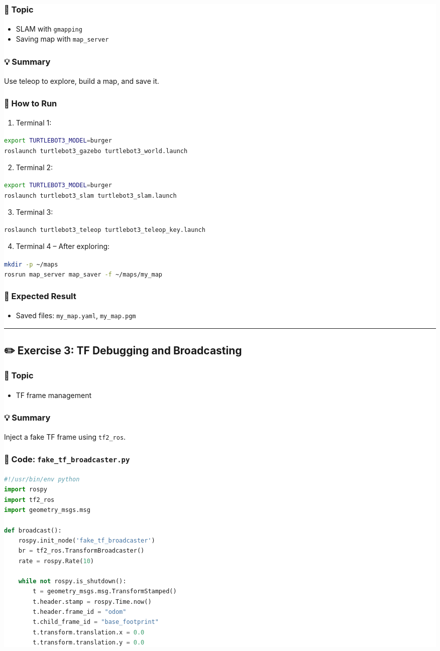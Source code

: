 ### 📘 Topic
- SLAM with `gmapping`
- Saving map with `map_server`

### 💡 Summary
Use teleop to explore, build a map, and save it.

### 🧪 How to Run

1. Terminal 1:
```bash
export TURTLEBOT3_MODEL=burger
roslaunch turtlebot3_gazebo turtlebot3_world.launch
```

2. Terminal 2:
```bash
export TURTLEBOT3_MODEL=burger
roslaunch turtlebot3_slam turtlebot3_slam.launch
```

3. Terminal 3:
```bash
roslaunch turtlebot3_teleop turtlebot3_teleop_key.launch
```

4. Terminal 4 – After exploring:
```bash
mkdir -p ~/maps
rosrun map_server map_saver -f ~/maps/my_map
```

### 🎯 Expected Result
- Saved files: `my_map.yaml`, `my_map.pgm`

---

## ✏️ Exercise 3: TF Debugging and Broadcasting

### 📘 Topic
- TF frame management

### 💡 Summary
Inject a fake TF frame using `tf2_ros`.

### 📄 Code: `fake_tf_broadcaster.py`

```python
#!/usr/bin/env python
import rospy
import tf2_ros
import geometry_msgs.msg

def broadcast():
    rospy.init_node('fake_tf_broadcaster')
    br = tf2_ros.TransformBroadcaster()
    rate = rospy.Rate(10)

    while not rospy.is_shutdown():
        t = geometry_msgs.msg.TransformStamped()
        t.header.stamp = rospy.Time.now()
        t.header.frame_id = "odom"
        t.child_frame_id = "base_footprint"
        t.transform.translation.x = 0.0
        t.transform.translation.y = 0.0
```